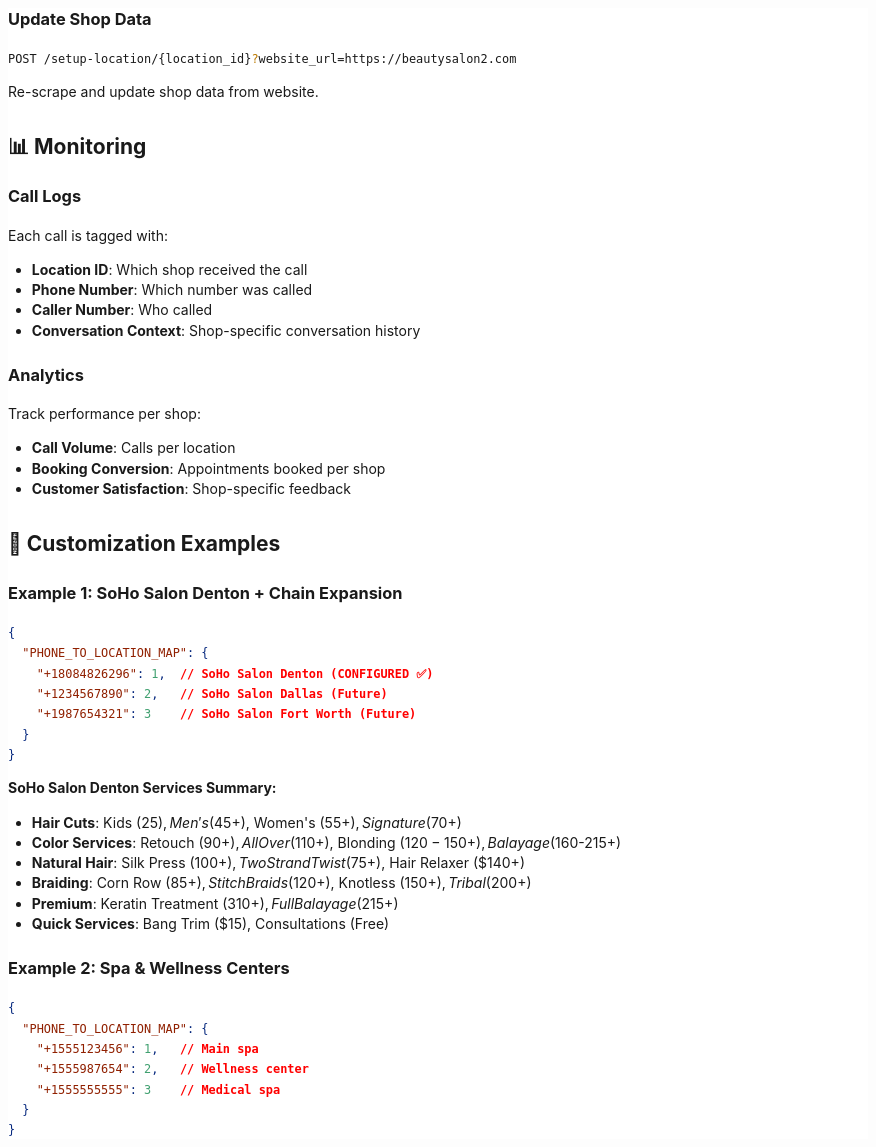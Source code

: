 ### Update Shop Data
```bash
POST /setup-location/{location_id}?website_url=https://beautysalon2.com
```
Re-scrape and update shop data from website.

## 📊 Monitoring

### Call Logs
Each call is tagged with:
- **Location ID**: Which shop received the call
- **Phone Number**: Which number was called
- **Caller Number**: Who called
- **Conversation Context**: Shop-specific conversation history

### Analytics
Track performance per shop:
- **Call Volume**: Calls per location
- **Booking Conversion**: Appointments booked per shop
- **Customer Satisfaction**: Shop-specific feedback

## 🎨 Customization Examples

### Example 1: SoHo Salon Denton + Chain Expansion
```json
{
  "PHONE_TO_LOCATION_MAP": {
    "+18084826296": 1,  // SoHo Salon Denton (CONFIGURED ✅)
    "+1234567890": 2,   // SoHo Salon Dallas (Future)
    "+1987654321": 3    // SoHo Salon Fort Worth (Future)
  }
}
```

**SoHo Salon Denton Services Summary:**
- **Hair Cuts**: Kids ($25), Men's ($45+), Women's ($55+), Signature ($70+)
- **Color Services**: Retouch ($90+), All Over ($110+), Blonding ($120-150+), Balayage ($160-215+)
- **Natural Hair**: Silk Press ($100+), Two Strand Twist ($75+), Hair Relaxer ($140+)
- **Braiding**: Corn Row ($85+), Stitch Braids ($120+), Knotless ($150+), Tribal ($200+)
- **Premium**: Keratin Treatment ($310+), Full Balayage ($215+)
- **Quick Services**: Bang Trim ($15), Consultations (Free)

### Example 2: Spa & Wellness Centers
```json
{
  "PHONE_TO_LOCATION_MAP": {
    "+1555123456": 1,   // Main spa
    "+1555987654": 2,   // Wellness center
    "+1555555555": 3    // Medical spa
  }
}
```
